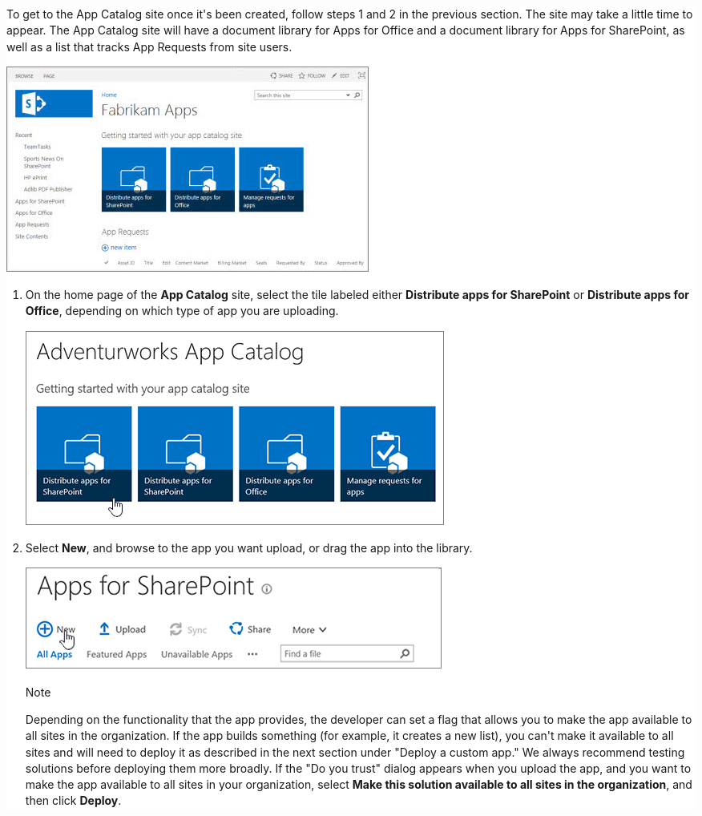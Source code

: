 To get to the App Catalog site once it's been created, follow steps 1 and 2 in the previous section. The site may take a little time to appear. The App Catalog site will have a document library for Apps for Office and a document library for Apps for SharePoint, as well as a list that tracks App Requests from site users.
  
![The home page of the App Catalog site.](media/e20ffd32-5162-49a0-a635-8486e0083afd.jpg)
  
1. On the home page of the **App Catalog** site, select the tile labeled either **Distribute apps for SharePoint** or **Distribute apps for Office**, depending on which type of app you are uploading.
    
    ![The Getting started with your app catalog tiles with Distribute Apps for SharePoint highlighted.](media/2bbcbc6b-4d92-4da1-958d-4b8d4d37d8ee.PNG)
  
2. Select **New**, and browse to the app you want upload, or drag the app into the library.
    
    ![New button in the App catalog.](media/ef9d8d34-290c-4397-9422-836871c7de08.png)
  
    > [!NOTE]
    > Depending on the functionality that the app provides, the developer can set a flag that allows you to make the app available to all sites in the organization. If the app builds something (for example, it creates a new list), you can't make it available to all sites and will need to deploy it as described in the next section under "Deploy a custom app." We always recommend testing solutions before deploying them more broadly. If the "Do you trust" dialog appears when you upload the app, and you want to make the app available to all sites in your organization, select **Make this solution available to all sites in the organization**, and then click **Deploy**.
  